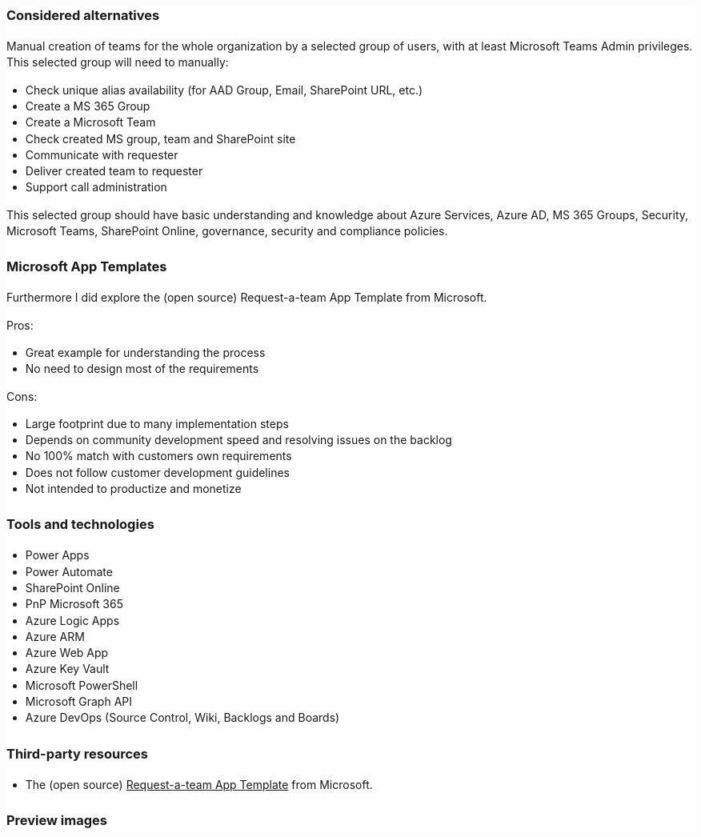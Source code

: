 ### Considered alternatives

Manual creation of teams for the whole organization by a selected group of users, with at least Microsoft Teams Admin privileges. This selected group will need to manually:

- Check unique alias availability (for AAD Group, Email, SharePoint URL, etc.)
- Create a MS 365 Group
- Create a Microsoft Team
- Check created MS group, team and SharePoint site
- Communicate with requester
- Deliver created team to requester
- Support call administration

This selected group should have basic understanding and knowledge about Azure Services, Azure AD, MS 365 Groups, Security, Microsoft Teams, SharePoint Online, governance, security and compliance policies.

### Microsoft App Templates

Furthermore I did explore the (open source) Request-a-team App Template from Microsoft.

Pros:

- Great example for understanding the process
- No need to design most of the requirements

Cons:

- Large footprint due to many implementation steps
- Depends on community development speed and resolving issues on the backlog
- No 100% match with customers own requirements
- Does not follow customer development guidelines
- Not intended to productize and monetize

### Tools and technologies

- Power Apps
- Power Automate
- SharePoint Online
- PnP Microsoft 365
- Azure Logic Apps
- Azure ARM
- Azure Web App
- Azure Key Vault
- Microsoft PowerShell
- Microsoft Graph API
- Azure DevOps (Source Control, Wiki, Backlogs and Boards)

### Third-party resources

- The (open source) [Request-a-team App Template](https://github.com/OfficeDev/microsoft-teams-apps-requestateam) from Microsoft.

### Preview images
